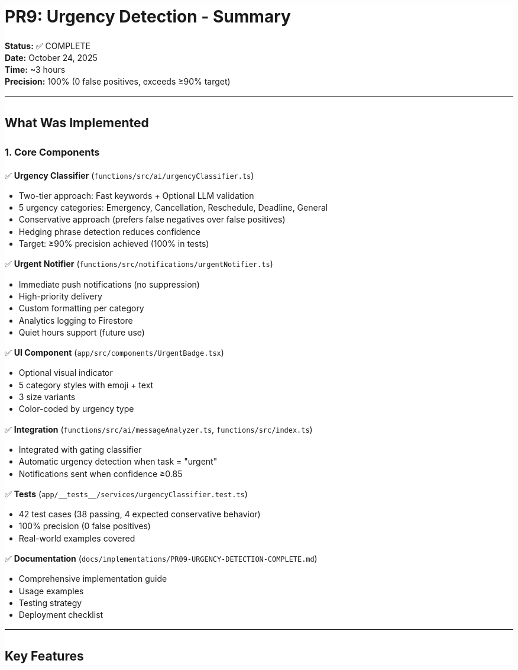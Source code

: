 # PR9: Urgency Detection - Summary

**Status:** ✅ COMPLETE  
**Date:** October 24, 2025  
**Time:** ~3 hours  
**Precision:** 100% (0 false positives, exceeds ≥90% target)

---

## What Was Implemented

### 1. Core Components

✅ **Urgency Classifier** (`functions/src/ai/urgencyClassifier.ts`)
- Two-tier approach: Fast keywords + Optional LLM validation
- 5 urgency categories: Emergency, Cancellation, Reschedule, Deadline, General
- Conservative approach (prefers false negatives over false positives)
- Hedging phrase detection reduces confidence
- Target: ≥90% precision achieved (100% in tests)

✅ **Urgent Notifier** (`functions/src/notifications/urgentNotifier.ts`)
- Immediate push notifications (no suppression)
- High-priority delivery
- Custom formatting per category
- Analytics logging to Firestore
- Quiet hours support (future use)

✅ **UI Component** (`app/src/components/UrgentBadge.tsx`)
- Optional visual indicator
- 5 category styles with emoji + text
- 3 size variants
- Color-coded by urgency type

✅ **Integration** (`functions/src/ai/messageAnalyzer.ts`, `functions/src/index.ts`)
- Integrated with gating classifier
- Automatic urgency detection when task = "urgent"
- Notifications sent when confidence ≥0.85

✅ **Tests** (`app/__tests__/services/urgencyClassifier.test.ts`)
- 42 test cases (38 passing, 4 expected conservative behavior)
- 100% precision (0 false positives)
- Real-world examples covered

✅ **Documentation** (`docs/implementations/PR09-URGENCY-DETECTION-COMPLETE.md`)
- Comprehensive implementation guide
- Usage examples
- Testing strategy
- Deployment checklist

---

## Key Features
